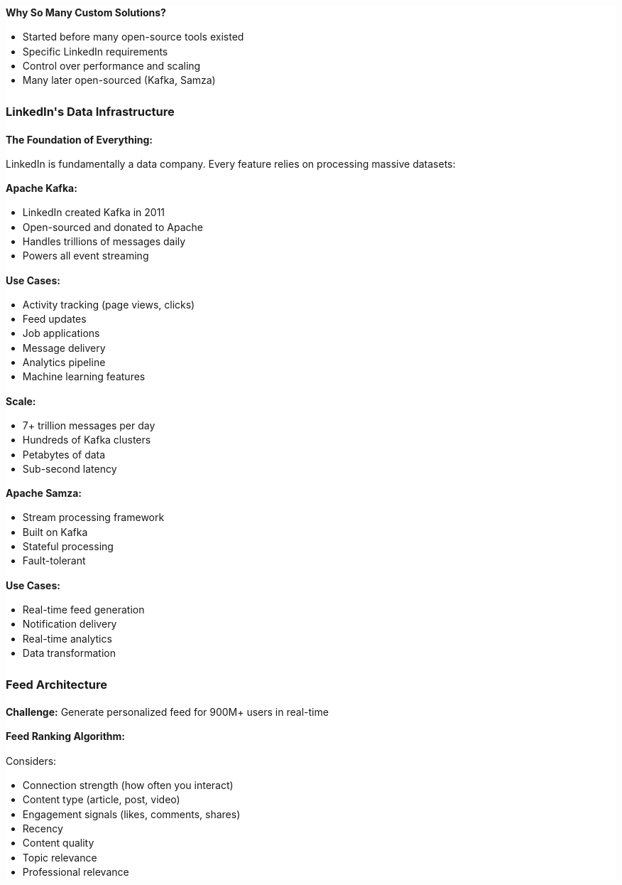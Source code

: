 **Why So Many Custom Solutions?**
- Started before many open-source tools existed
- Specific LinkedIn requirements
- Control over performance and scaling
- Many later open-sourced (Kafka, Samza)

### LinkedIn's Data Infrastructure

**The Foundation of Everything:**

LinkedIn is fundamentally a data company. Every feature relies on processing massive datasets:

**Apache Kafka:**
- LinkedIn created Kafka in 2011
- Open-sourced and donated to Apache
- Handles trillions of messages daily
- Powers all event streaming

**Use Cases:**
- Activity tracking (page views, clicks)
- Feed updates
- Job applications
- Message delivery
- Analytics pipeline
- Machine learning features

**Scale:**
- 7+ trillion messages per day
- Hundreds of Kafka clusters
- Petabytes of data
- Sub-second latency

**Apache Samza:**
- Stream processing framework
- Built on Kafka
- Stateful processing
- Fault-tolerant

**Use Cases:**
- Real-time feed generation
- Notification delivery
- Real-time analytics
- Data transformation

### Feed Architecture

**Challenge:** Generate personalized feed for 900M+ users in real-time

**Feed Ranking Algorithm:**

Considers:
- Connection strength (how often you interact)
- Content type (article, post, video)
- Engagement signals (likes, comments, shares)
- Recency
- Content quality
- Topic relevance
- Professional relevance
